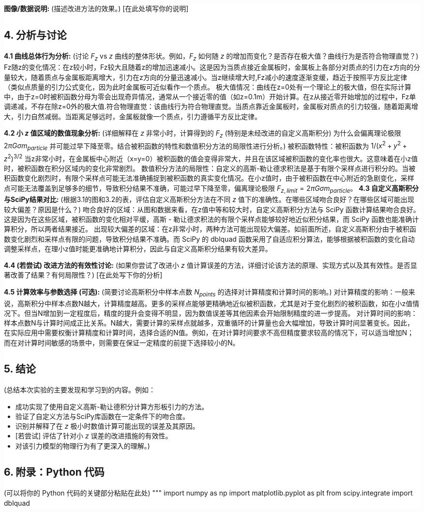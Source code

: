 **图像/数据说明:** (描述改进方法的效果。)
[在此处填写你的说明]

## 4. 分析与讨论

**4.1 曲线总体行为分析:**
(讨论 $F_z$ vs $z$ 曲线的整体形状。例如，$F_z$ 如何随 $z$ 的增加而变化？是否存在极大值？曲线行为是否符合物理直觉？)
Fz随z的变化情况：在z较小时，Fz较大且随着z的增加迅速减小。这是因为当质点接近金属板时，金属板上各部分对质点的引力在z方向的分量较大，随着质点与金属板距离增大，引力在z方向的分量迅速减小。当z继续增大时,Fz减小的速度逐渐变缓，趋近于按照平方反比定律（类似点质量的引力公式变化，因为此时金属板可近似看作一个质点。
极大值情况：曲线在z=0处有一个理论上的极大值，但在实际计算中，由于z=0时被积函数分母为零会出现奇异情况，通常从一个接近零的值（如z=0.1m）开始计算。在z从接近零开始增加的过程中，Fz单调递减，不存在除z=0外的极大值.符合物理直觉：该曲线行为符合物理直觉。当质点靠近金属板时，金属板对质点的引力较强，随着距离增大，引力自然减弱。当距离足够远时，金属板就像一个质点，引力遵循平方反比定律。

**4.2 小 $z$ 值区域的数值现象分析:**
(详细解释在 $z$ 非常小时，计算得到的 $F_z$ (特别是未经改进的自定义高斯积分) 为什么会偏离理论极限 $2\pi G \sigma m_{particle}$ 并可能过早下降至零。结合被积函数的特性和数值积分方法的局限性进行分析。)
被积函数特性：被积函数为 $1/(x^2+y^2+z^2)^{3/2}$ 当z非常小时，在金属板中心附近（x=y=0）被积函数的值会变得非常大，并且在该区域被积函数的变化率也很大。这意味着在小z值时，被积函数在积分区域内的变化非常剧烈。
数值积分方法的局限性：自定义的高斯-勒让德求积法是基于有限个采样点进行积分的。当被积函数变化剧烈时，有限个采样点可能无法准确捕捉到被积函数的真实变化情况。在小z值时，由于被积函数在中心附近的急剧变化，采样点可能无法覆盖到足够多的细节，导致积分结果不准确，可能过早下降至零，偏离理论极限 $F_{z,limit} = 2\pi G \sigma m_{particle}$。
**4.3 自定义高斯积分与SciPy结果对比:**
(根据3.1的图和3.2的表，评估自定义高斯积分方法在不同 $z$ 值下的准确性。在哪些区域吻合良好？在哪些区域可能出现较大偏差？原因是什么？)
吻合良好的区域：从图和数据来看，在z值中等和较大时，自定义高斯积分方法与 SciPy 函数计算结果吻合良好。这是因为在这些区域，被积函数的变化相对平缓，高斯 - 勒让德求积法的有限个采样点能够较好地近似积分结果，而 SciPy 函数也能准确计算积分，所以两者结果接近。
出现较大偏差的区域：在z非常小时，两种方法可能出现较大偏差。如前面所述，自定义高斯积分由于被积函数变化剧烈和采样点有限的问题，导致积分结果不准确。而 SciPy 的 dblquad 函数采用了自适应积分算法，能够根据被积函数的变化自动调整采样点，在理小z值时能更准确地计算积分，因此与自定义高斯积分结果有较大差异。

**4.4 (若尝试) 改进方法的有效性讨论:**
(如果你尝试了改进小 $z$ 值计算误差的方法，详细讨论该方法的原理、实现方式以及其有效性。是否显著改善了结果？有何局限性？)
[在此处写下你的分析]

**4.5 计算效率与参数选择 (可选):**
(简要讨论高斯积分中样本点数 $N_{points}$ 的选择对计算精度和计算时间的影响。)
对计算精度的影响：一般来说，高斯积分中样本点数N越大，计算精度越高。更多的采样点能够更精确地近似被积函数，尤其是对于变化剧烈的被积函数，如在小z值情况下。但当N增加到一定程度后，精度的提升会变得不明显，因为数值误差等其他因素会开始限制精度的进一步提高。
对计算时间的影响：样本点数N与计算时间成正比关系。N越大，需要计算的采样点就越多，双重循环的计算量也会大幅增加，导致计算时间显著变长。因此，在实际应用中需要权衡计算精度和计算时间，选择合适的N值。例如，在对计算时间要求不高但精度要求较高的情况下，可以适当增加N；而在对计算时间敏感的场景中，则需要在保证一定精度的前提下选择较小的N。

## 5. 结论

(总结本次实验的主要发现和学习到的内容。例如：
*   成功实现了使用自定义高斯-勒让德积分计算方形板引力的方法。
*   验证了自定义方法与SciPy库函数在一定条件下的吻合度。
*   识别并解释了在 $z$ 极小时数值计算可能出现的误差及其原因。
*   [若尝试] 评估了针对小 $z$ 误差的改进措施的有效性。
*   对该引力模型的物理行为有了更深入的理解。)
  
  ## 6. 附录：Python 代码

(可以将你的 Python 代码的关键部分粘贴在此处)
"""
import numpy as np
import matplotlib.pyplot as plt
from scipy.integrate import dblquad
